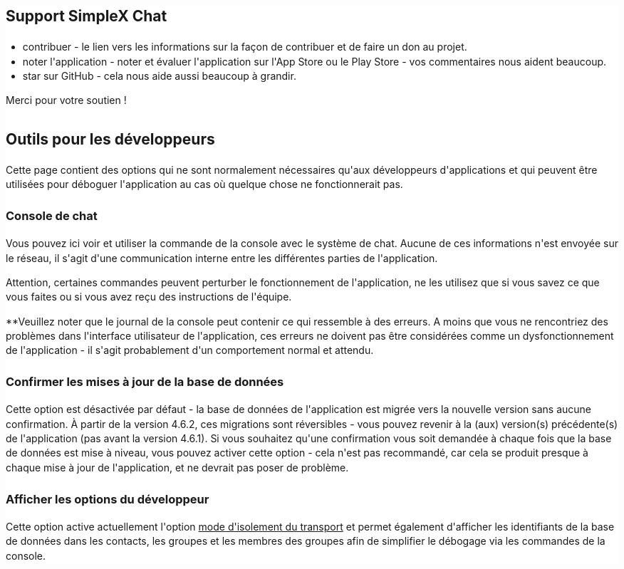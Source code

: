 ## Support SimpleX Chat

- contribuer - le lien vers les informations sur la façon de contribuer et de faire un don au projet.
- noter l'application - noter et évaluer l'application sur l'App Store ou le Play Store - vos commentaires nous aident beaucoup.
- star sur GitHub - cela nous aide aussi beaucoup à grandir.

Merci pour votre soutien !

## Outils pour les développeurs

Cette page contient des options qui ne sont normalement nécessaires qu'aux développeurs d'applications et qui peuvent être utilisées pour déboguer l'application au cas où quelque chose ne fonctionnerait pas.

### Console de chat

Vous pouvez ici voir et utiliser la commande de la console avec le système de chat. Aucune de ces informations n'est envoyée sur le réseau, il s'agit d'une communication interne entre les différentes parties de l'application.

Attention, certaines commandes peuvent perturber le fonctionnement de l'application, ne les utilisez que si vous savez ce que vous faites ou si vous avez reçu des instructions de l'équipe.

**Veuillez noter que le journal de la console peut contenir ce qui ressemble à des erreurs. A moins que vous ne rencontriez des problèmes dans l'interface utilisateur de l'application, ces erreurs ne doivent pas être considérées comme un dysfonctionnement de l'application - il s'agit probablement d'un comportement normal et attendu.

### Confirmer les mises à jour de la base de données

Cette option est désactivée par défaut - la base de données de l'application est migrée vers la nouvelle version sans aucune confirmation. À partir de la version 4.6.2, ces migrations sont réversibles - vous pouvez revenir à la (aux) version(s) précédente(s) de l'application (pas avant la version 4.6.1). Si vous souhaitez qu'une confirmation vous soit demandée à chaque fois que la base de données est mise à niveau, vous pouvez activer cette option - cela n'est pas recommandé, car cela se produit presque à chaque mise à jour de l'application, et ne devrait pas poser de problème.

### Afficher les options du développeur

Cette option active actuellement l'option [mode d'isolement du transport](./Guide_app-settings.md#isolement-du-transport-beta) et permet également d'afficher les identifiants de la base de données dans les contacts, les groupes et les membres des groupes afin de simplifier le débogage via les commandes de la console.
